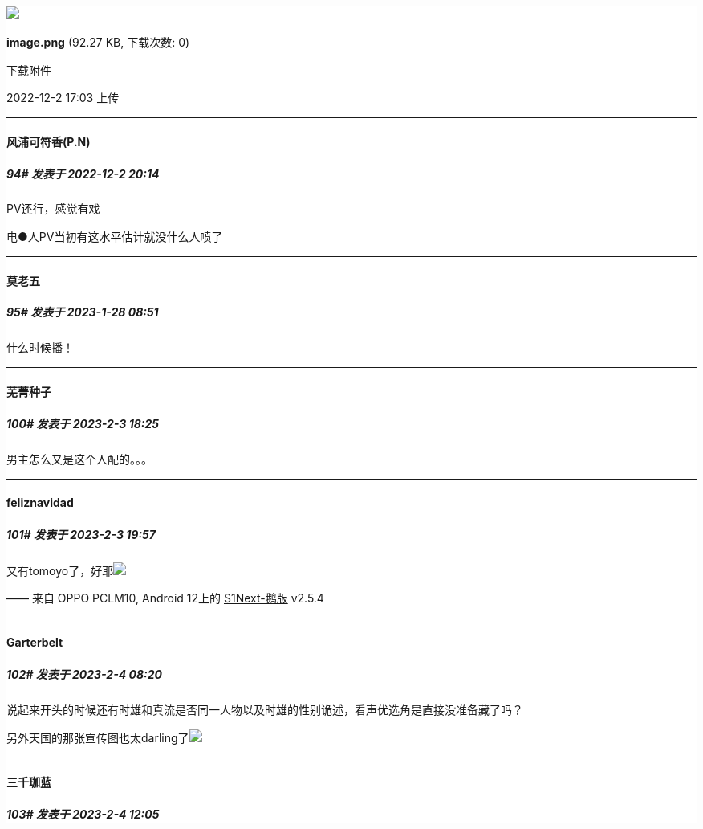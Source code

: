 <img src="https://img.saraba1st.com/forum/202212/02/170355e7wafo61q4j8rpp1.png" referrerpolicy="no-referrer">

<strong>image.png</strong> (92.27 KB, 下载次数: 0)

下载附件

2022-12-2 17:03 上传

*****

####  风浦可符香(P.N)  
##### 94#       发表于 2022-12-2 20:14

PV还行，感觉有戏

电●人PV当初有这水平估计就没什么人喷了

*****

####  莫老五  
##### 95#       发表于 2023-1-28 08:51

什么时候播！

*****

####  芜菁种子  
##### 100#       发表于 2023-2-3 18:25

男主怎么又是这个人配的。。。


*****

####  feliznavidad  
##### 101#       发表于 2023-2-3 19:57

又有tomoyo了，好耶<img src="https://static.saraba1st.com/image/smiley/face2017/062.gif" referrerpolicy="no-referrer">

—— 来自 OPPO PCLM10, Android 12上的 [S1Next-鹅版](https://github.com/ykrank/S1-Next/releases) v2.5.4


*****

####  Garterbelt  
##### 102#       发表于 2023-2-4 08:20

说起来开头的时候还有时雄和真流是否同一人物以及时雄的性别诡述，看声优选角是直接没准备藏了吗？

另外天国的那张宣传图也太darling了<img src="https://static.saraba1st.com/image/smiley/face2017/067.png" referrerpolicy="no-referrer">


*****

####  三千珈蓝  
##### 103#       发表于 2023-2-4 12:05
